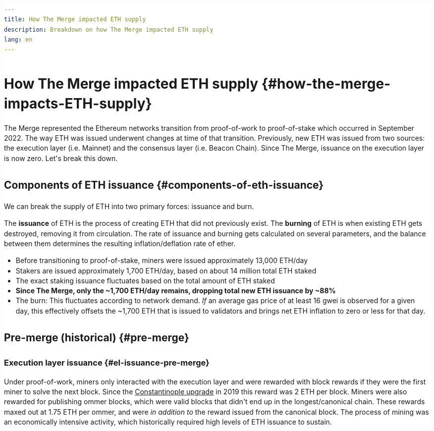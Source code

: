 ```yaml
---
title: How The Merge impacted ETH supply
description: Breakdown on how The Merge impacted ETH supply
lang: en
---
```


# How The Merge impacted ETH supply {#how-the-merge-impacts-ETH-supply}

The Merge represented the Ethereum networks transition from proof-of-work to proof-of-stake which occurred in September 2022. The way ETH was issued underwent changes at time of that transition. Previously, new ETH was issued from two sources: the execution layer (i.e. Mainnet) and the consensus layer (i.e. Beacon Chain). Since The Merge, issuance on the execution layer is now zero. Let's break this down.

## Components of ETH issuance {#components-of-eth-issuance}

We can break the supply of ETH into two primary forces: issuance and burn.

The **issuance** of ETH is the process of creating ETH that did not previously exist. The **burning** of ETH is when existing ETH gets destroyed, removing it from circulation. The rate of issuance and burning gets calculated on several parameters, and the balance between them determines the resulting inflation/deflation rate of ether.

<Card
emoji=":chart_decreasing:"
title="ETH issuance tldr">

- Before transitioning to proof-of-stake, miners were issued approximately 13,000 ETH/day
- Stakers are issued approximately 1,700 ETH/day, based on about 14 million total ETH staked
- The exact staking issuance fluctuates based on the total amount of ETH staked
- **Since The Merge, only the ~1,700 ETH/day remains, dropping total new ETH issuance by ~88%**
- The burn: This fluctuates according to network demand. _If_ an average gas price of at least 16 gwei is observed for a given day, this effectively offsets the ~1,700 ETH that is issued to validators and brings net ETH inflation to zero or less for that day.

</Card>

## Pre-merge (historical) {#pre-merge}

### Execution layer issuance {#el-issuance-pre-merge}

Under proof-of-work, miners only interacted with the execution layer and were rewarded with block rewards if they were the first miner to solve the next block. Since the [Constantinople upgrade](/history/#constantinople) in 2019 this reward was 2 ETH per block. Miners were also rewarded for publishing <GlossaryTooltip termKey="ommer">ommer</GlossaryTooltip> blocks, which were valid blocks that didn't end up in the longest/canonical chain. These rewards maxed out at 1.75 ETH per ommer, and were _in addition to_ the reward issued from the canonical block. The process of mining was an economically intensive activity, which historically required high levels of ETH issuance to sustain.

